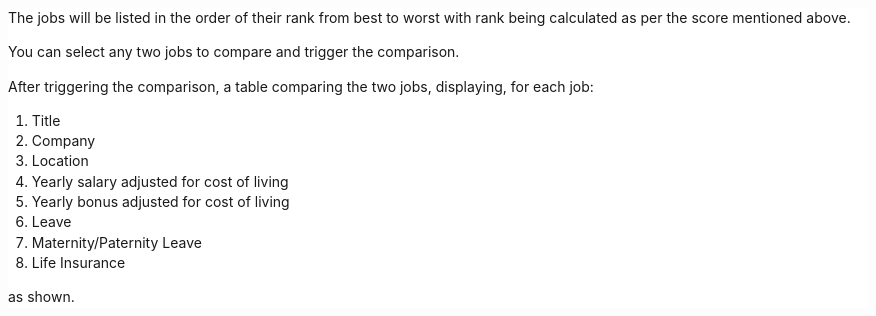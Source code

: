 The jobs will be listed in the order of their rank from best to worst with rank being calculated as per the score mentioned above.

You can select any two jobs to compare and trigger the comparison.

After triggering the comparison, a table comparing the two jobs, displaying, for each job:

 1. Title 
 2. Company
 3. Location
 4. Yearly salary adjusted for cost of living
 5. Yearly bonus adjusted for cost of living
 6. Leave 
 7. Maternity/Paternity Leave
 8. Life Insurance

as shown.

<p align="center">